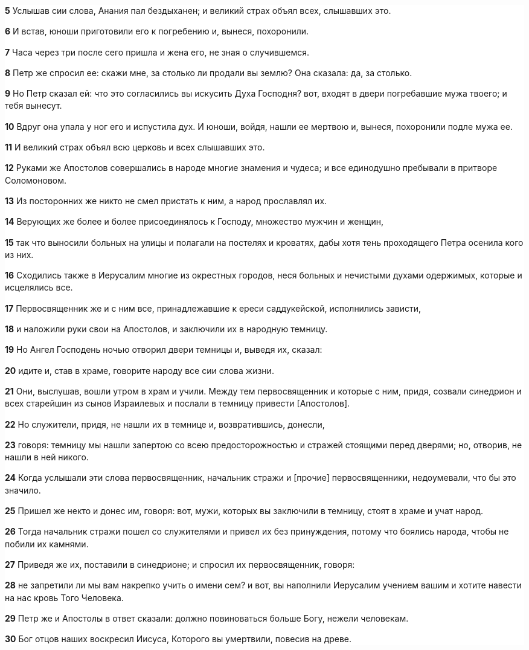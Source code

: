 **5** Услышав сии слова, Анания пал бездыханен; и великий страх объял всех, слышавших это.

**6** И встав, юноши приготовили его к погребению и, вынеся, похоронили.

**7** Часа через три после сего пришла и жена его, не зная о случившемся.

**8** Петр же спросил ее: скажи мне, за столько ли продали вы землю? Она сказала: да, за столько.

**9** Но Петр сказал ей: что это согласились вы искусить Духа Господня? вот, входят в двери погребавшие мужа твоего; и тебя вынесут.

**10** Вдруг она упала у ног его и испустила дух. И юноши, войдя, нашли ее мертвою и, вынеся, похоронили подле мужа ее.

**11** И великий страх объял всю церковь и всех слышавших это.

**12** Руками же Апостолов совершались в народе многие знамения и чудеса; и все единодушно пребывали в притворе Соломоновом.

**13** Из посторонних же никто не смел пристать к ним, а народ прославлял их.

**14** Верующих же более и более присоединялось к Господу, множество мужчин и женщин,

**15** так что выносили больных на улицы и полагали на постелях и кроватях, дабы хотя тень проходящего Петра осенила кого из них.

**16** Сходились также в Иерусалим многие из окрестных городов, неся больных и нечистыми духами одержимых, которые и исцелялись все.

**17** Первосвященник же и с ним все, принадлежавшие к ереси саддукейской, исполнились зависти,

**18** и наложили руки свои на Апостолов, и заключили их в народную темницу.

**19** Но Ангел Господень ночью отворил двери темницы и, выведя их, сказал:

**20** идите и, став в храме, говорите народу все сии слова жизни.

**21** Они, выслушав, вошли утром в храм и учили. Между тем первосвященник и которые с ним, придя, созвали синедрион и всех старейшин из сынов Израилевых и послали в темницу привести [Апостолов].

**22** Но служители, придя, не нашли их в темнице и, возвратившись, донесли,

**23** говоря: темницу мы нашли запертою со всею предосторожностью и стражей стоящими перед дверями; но, отворив, не нашли в ней никого.

**24** Когда услышали эти слова первосвященник, начальник стражи и [прочие] первосвященники, недоумевали, что бы это значило.

**25** Пришел же некто и донес им, говоря: вот, мужи, которых вы заключили в темницу, стоят в храме и учат народ.

**26** Тогда начальник стражи пошел со служителями и привел их без принуждения, потому что боялись народа, чтобы не побили их камнями.

**27** Приведя же их, поставили в синедрионе; и спросил их первосвященник, говоря:

**28** не запретили ли мы вам накрепко учить о имени сем? и вот, вы наполнили Иерусалим учением вашим и хотите навести на нас кровь Того Человека.

**29** Петр же и Апостолы в ответ сказали: должно повиноваться больше Богу, нежели человекам.

**30** Бог отцов наших воскресил Иисуса, Которого вы умертвили, повесив на древе.
